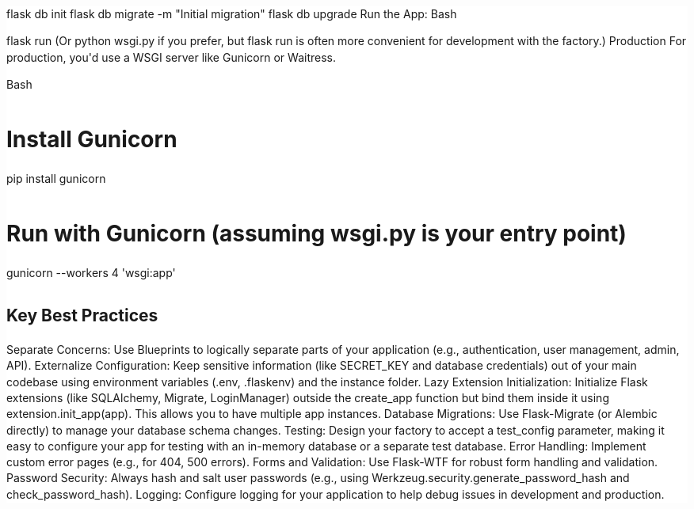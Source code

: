 flask db init
flask db migrate -m "Initial migration"
flask db upgrade
Run the App:
Bash

flask run
(Or python wsgi.py if you prefer, but flask run is often more convenient for development with the factory.)
Production
For production, you'd use a WSGI server like Gunicorn or Waitress.

Bash

# Install Gunicorn
pip install gunicorn

# Run with Gunicorn (assuming wsgi.py is your entry point)
gunicorn --workers 4 'wsgi:app'

## Key Best Practices
Separate Concerns: Use Blueprints to logically separate parts of your application (e.g., authentication, user management, admin, API).
Externalize Configuration: Keep sensitive information (like SECRET_KEY and database credentials) out of your main codebase using environment variables (.env, .flaskenv) and the instance folder.
Lazy Extension Initialization: Initialize Flask extensions (like SQLAlchemy, Migrate, LoginManager) outside the create_app function but bind them inside it using extension.init_app(app). This allows you to have multiple app instances.
Database Migrations: Use Flask-Migrate (or Alembic directly) to manage your database schema changes.
Testing: Design your factory to accept a test_config parameter, making it easy to configure your app for testing with an in-memory database or a separate test database.
Error Handling: Implement custom error pages (e.g., for 404, 500 errors).
Forms and Validation: Use Flask-WTF for robust form handling and validation.
Password Security: Always hash and salt user passwords (e.g., using Werkzeug.security.generate_password_hash and check_password_hash).
Logging: Configure logging for your application to help debug issues in development and production.